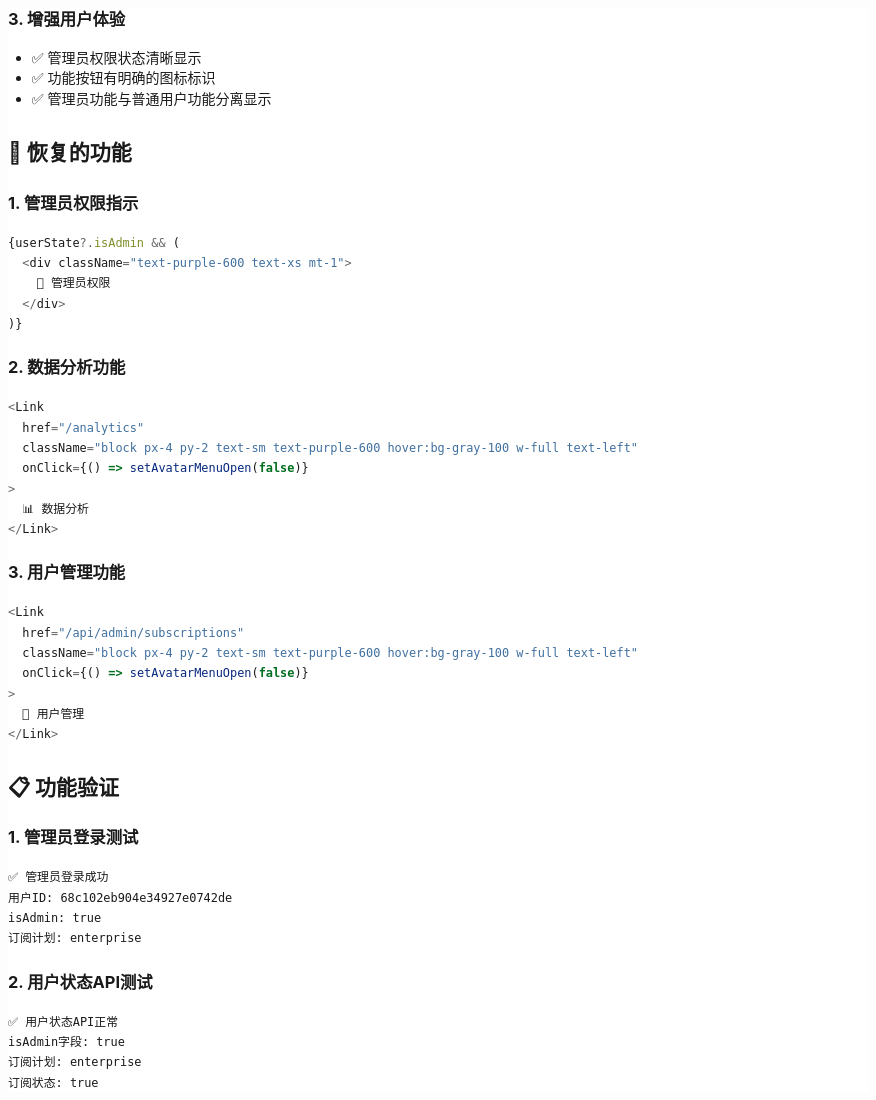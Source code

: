 ### 3. 增强用户体验
- ✅ 管理员权限状态清晰显示
- ✅ 功能按钮有明确的图标标识
- ✅ 管理员功能与普通用户功能分离显示

## 🚀 恢复的功能

### 1. 管理员权限指示
```typescript
{userState?.isAdmin && (
  <div className="text-purple-600 text-xs mt-1">
    👑 管理员权限
  </div>
)}
```

### 2. 数据分析功能
```typescript
<Link
  href="/analytics"
  className="block px-4 py-2 text-sm text-purple-600 hover:bg-gray-100 w-full text-left"
  onClick={() => setAvatarMenuOpen(false)}
>
  📊 数据分析
</Link>
```

### 3. 用户管理功能
```typescript
<Link
  href="/api/admin/subscriptions"
  className="block px-4 py-2 text-sm text-purple-600 hover:bg-gray-100 w-full text-left"
  onClick={() => setAvatarMenuOpen(false)}
>
  👥 用户管理
</Link>
```

## 📋 功能验证

### 1. 管理员登录测试
```
✅ 管理员登录成功
用户ID: 68c102eb904e34927e0742de
isAdmin: true
订阅计划: enterprise
```

### 2. 用户状态API测试
```
✅ 用户状态API正常
isAdmin字段: true
订阅计划: enterprise
订阅状态: true
```
